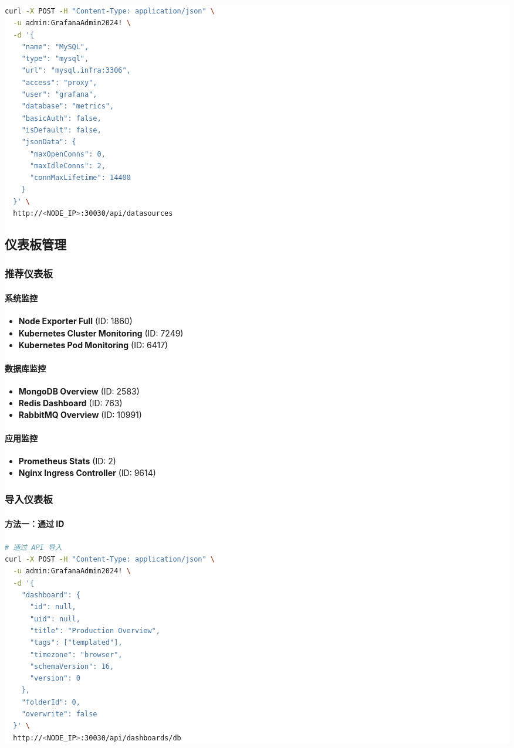 ```bash
curl -X POST -H "Content-Type: application/json" \
  -u admin:GrafanaAdmin2024! \
  -d '{
    "name": "MySQL",
    "type": "mysql",
    "url": "mysql.infra:3306",
    "access": "proxy",
    "user": "grafana",
    "database": "metrics",
    "basicAuth": false,
    "isDefault": false,
    "jsonData": {
      "maxOpenConns": 0,
      "maxIdleConns": 2,
      "connMaxLifetime": 14400
    }
  }' \
  http://<NODE_IP>:30030/api/datasources
```

## 仪表板管理

### 推荐仪表板

#### 系统监控
- **Node Exporter Full** (ID: 1860)
- **Kubernetes Cluster Monitoring** (ID: 7249)
- **Kubernetes Pod Monitoring** (ID: 6417)

#### 数据库监控
- **MongoDB Overview** (ID: 2583)
- **Redis Dashboard** (ID: 763)
- **RabbitMQ Overview** (ID: 10991)

#### 应用监控
- **Prometheus Stats** (ID: 2)
- **Nginx Ingress Controller** (ID: 9614)

### 导入仪表板

#### 方法一：通过 ID

```bash
# 通过 API 导入
curl -X POST -H "Content-Type: application/json" \
  -u admin:GrafanaAdmin2024! \
  -d '{
    "dashboard": {
      "id": null,
      "uid": null,
      "title": "Production Overview",
      "tags": ["templated"],
      "timezone": "browser",
      "schemaVersion": 16,
      "version": 0
    },
    "folderId": 0,
    "overwrite": false
  }' \
  http://<NODE_IP>:30030/api/dashboards/db
```
